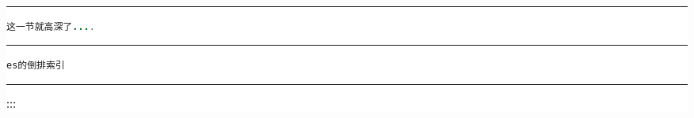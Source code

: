  ----- 
<a style='font-size:1.5em;font-weight:bold'></a> 


 ```java 
这一节就高深了....
```

 ----- 
<a style='font-size:1.5em;font-weight:bold'></a> 


 ```java 
es的倒排索引
```

 ----- 
:::